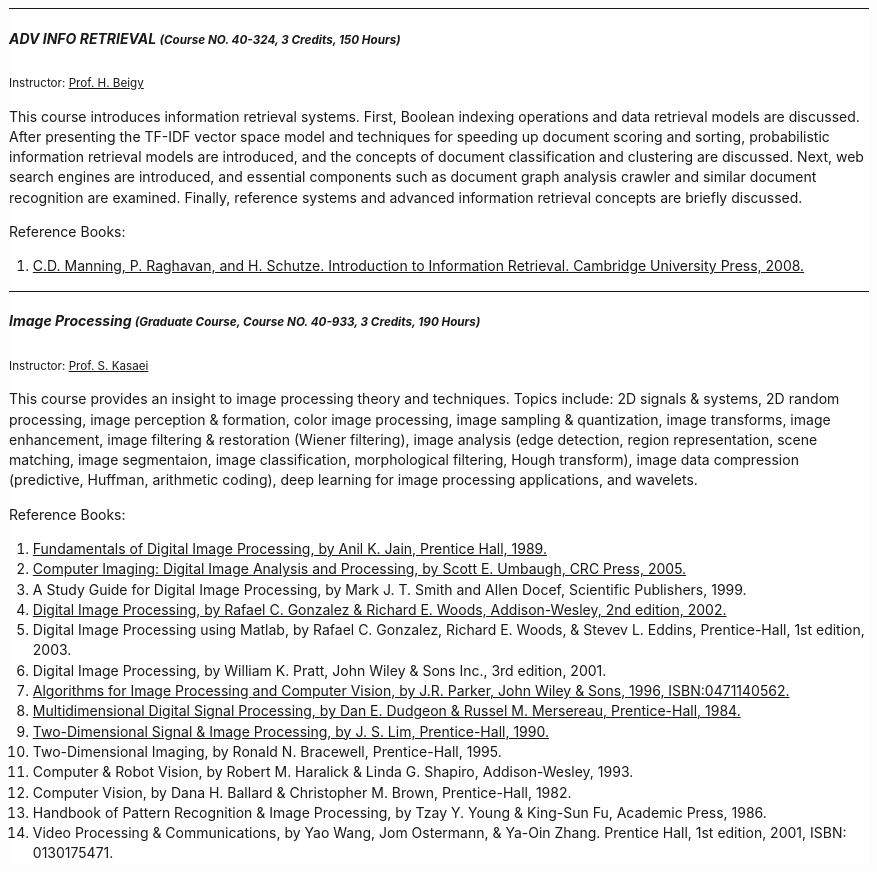 ------
##### ADV INFO RETRIEVAL <small>(Course NO. 40-324, 3 Credits, 150 Hours)</small>
<small>Instructor: [Prof. H. Beigy](http://sharif.edu/~beigy/)</small>


This course introduces information retrieval systems. First, Boolean indexing operations and data retrieval models are discussed. After presenting the TF-IDF vector space model and techniques for speeding up document scoring and sorting, probabilistic information retrieval models are introduced, and the concepts of document classification and clustering are discussed. Next, web search engines are introduced, and essential components such as document graph analysis crawler and similar document recognition are examined. Finally, reference systems and advanced information retrieval concepts are briefly discussed. 

Reference Books:

1. [C.D. Manning, P. Raghavan, and H. Schutze. Introduction to Information Retrieval. Cambridge University Press, 2008.](https://nlp.stanford.edu/IR-book/pdf/irbookprint.pdf)

------
##### Image Processing <small>(Graduate Course, Course NO. 40-933, 3 Credits, 190 Hours)</small>
<small>Instructor: [Prof. S. Kasaei](http://sharif.edu/~kasaei/)</small>

This course provides an insight to image processing theory and techniques. Topics include: 2D signals &
systems, 2D random processing, image perception & formation, color image processing, image sampling &
quantization, image transforms, image enhancement, image filtering & restoration (Wiener filtering), image
analysis (edge detection, region representation, scene matching, image segmentaion, image classification,
morphological filtering, Hough transform), image data compression (predictive, Huffman, arithmetic coding),
deep learning for image processing applications, and wavelets. 

Reference Books:

1. [Fundamentals of Digital Image Processing, by Anil K. Jain, Prentice Hall, 1989.](https://books.google.com/books/about/Fundamentals_of_Digital_Image_Processing.html?id=GANSAAAAMAAJ)
2. [Computer Imaging: Digital Image Analysis and Processing, by Scott E. Umbaugh, CRC Press, 2005.](https://books.google.com/books/about/Computer_Imaging.html?id=JNhRSAMFn6YC)
3. A Study Guide for Digital Image Processing, by Mark J. T. Smith and Allen Docef, Scientific Publishers, 1999.
4. [Digital Image Processing, by Rafael C. Gonzalez & Richard E. Woods, Addison-Wesley, 2nd edition,
2002.](https://www.pearson.com/us/higher-education/program/Gonzalez-Digital-Image-Processing-4th-Edition/PGM241219.html)
5. Digital Image Processing using Matlab, by Rafael C. Gonzalez, Richard E. Woods, & Stevev L. Eddins, Prentice-Hall, 1st edition, 2003.
6. Digital Image Processing, by William K. Pratt, John Wiley & Sons Inc., 3rd edition, 2001.
7. [Algorithms for Image Processing and Computer Vision, by J.R. Parker, John Wiley & Sons, 1996, ISBN:0471140562.](https://www.wiley.com/en-us/Algorithms+for+Image+Processing+and+Computer+Vision%2C+2nd+Edition-p-9781118021880)
8. [Multidimensional Digital Signal Processing, by Dan E. Dudgeon & Russel M. Mersereau, Prentice-Hall,
1984.](https://catalog.princeton.edu/catalog/141786)
9. [Two-Dimensional Signal & Image Processing, by J. S. Lim, Prentice-Hall, 1990.](https://ui.adsabs.harvard.edu/abs/1990ph...book.....L/abstract)
10. Two-Dimensional Imaging, by Ronald N. Bracewell, Prentice-Hall, 1995.
11. Computer & Robot Vision, by Robert M. Haralick & Linda G. Shapiro, Addison-Wesley, 1993.
12. Computer Vision, by Dana H. Ballard & Christopher M. Brown, Prentice-Hall, 1982.
13. Handbook of Pattern Recognition & Image Processing, by Tzay Y. Young & King-Sun Fu, Academic Press, 1986.
14. Video Processing & Communications, by Yao Wang, Jom Ostermann, & Ya-Oin Zhang. Prentice Hall, 1st edition, 2001, ISBN: 0130175471.
